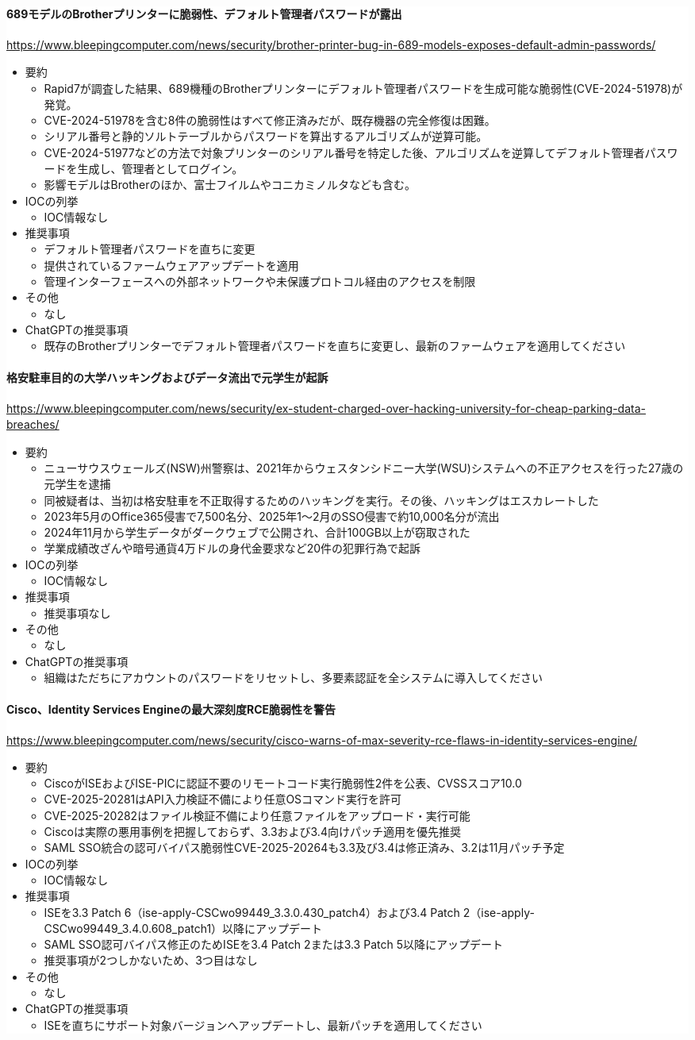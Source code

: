#### 689モデルのBrotherプリンターに脆弱性、デフォルト管理者パスワードが露出
https://www.bleepingcomputer.com/news/security/brother-printer-bug-in-689-models-exposes-default-admin-passwords/

- 要約
    - Rapid7が調査した結果、689機種のBrotherプリンターにデフォルト管理者パスワードを生成可能な脆弱性(CVE-2024-51978)が発覚。
    - CVE-2024-51978を含む8件の脆弱性はすべて修正済みだが、既存機器の完全修復は困難。
    - シリアル番号と静的ソルトテーブルからパスワードを算出するアルゴリズムが逆算可能。
    - CVE-2024-51977などの方法で対象プリンターのシリアル番号を特定した後、アルゴリズムを逆算してデフォルト管理者パスワードを生成し、管理者としてログイン。
    - 影響モデルはBrotherのほか、富士フイルムやコニカミノルタなども含む。
- IOCの列挙
    - IOC情報なし
- 推奨事項
    - デフォルト管理者パスワードを直ちに変更
    - 提供されているファームウェアアップデートを適用
    - 管理インターフェースへの外部ネットワークや未保護プロトコル経由のアクセスを制限
- その他
    - なし
- ChatGPTの推奨事項
    - 既存のBrotherプリンターでデフォルト管理者パスワードを直ちに変更し、最新のファームウェアを適用してください

#### 格安駐車目的の大学ハッキングおよびデータ流出で元学生が起訴
https://www.bleepingcomputer.com/news/security/ex-student-charged-over-hacking-university-for-cheap-parking-data-breaches/

- 要約
    - ニューサウスウェールズ(NSW)州警察は、2021年からウェスタンシドニー大学(WSU)システムへの不正アクセスを行った27歳の元学生を逮捕
    - 同被疑者は、当初は格安駐車を不正取得するためのハッキングを実行。その後、ハッキングはエスカレートした
    - 2023年5月のOffice365侵害で7,500名分、2025年1～2月のSSO侵害で約10,000名分が流出
    - 2024年11月から学生データがダークウェブで公開され、合計100GB以上が窃取された
    - 学業成績改ざんや暗号通貨4万ドルの身代金要求など20件の犯罪行為で起訴
- IOCの列挙
    - IOC情報なし
- 推奨事項
    - 推奨事項なし
- その他
    - なし
- ChatGPTの推奨事項
    - 組織はただちにアカウントのパスワードをリセットし、多要素認証を全システムに導入してください

#### Cisco、Identity Services Engineの最大深刻度RCE脆弱性を警告
https://www.bleepingcomputer.com/news/security/cisco-warns-of-max-severity-rce-flaws-in-identity-services-engine/

- 要約
    - CiscoがISEおよびISE-PICに認証不要のリモートコード実行脆弱性2件を公表、CVSSスコア10.0
    - CVE-2025-20281はAPI入力検証不備により任意OSコマンド実行を許可
    - CVE-2025-20282はファイル検証不備により任意ファイルをアップロード・実行可能
    - Ciscoは実際の悪用事例を把握しておらず、3.3および3.4向けパッチ適用を優先推奨
    - SAML SSO統合の認可バイパス脆弱性CVE-2025-20264も3.3及び3.4は修正済み、3.2は11月パッチ予定
- IOCの列挙
    - IOC情報なし
- 推奨事項
    - ISEを3.3 Patch 6（ise-apply-CSCwo99449_3.3.0.430_patch4）および3.4 Patch 2（ise-apply-CSCwo99449_3.4.0.608_patch1）以降にアップデート
    - SAML SSO認可バイパス修正のためISEを3.4 Patch 2または3.3 Patch 5以降にアップデート
    - 推奨事項が2つしかないため、3つ目はなし
- その他
    - なし
- ChatGPTの推奨事項
    - ISEを直ちにサポート対象バージョンへアップデートし、最新パッチを適用してください
